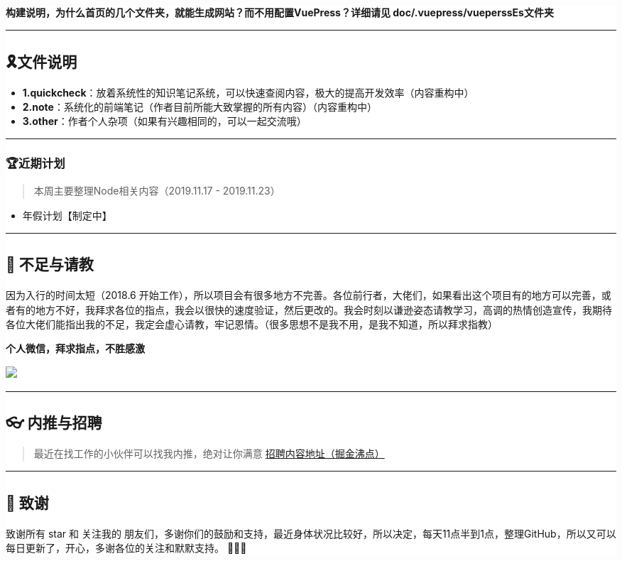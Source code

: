 **构建说明，为什么首页的几个文件夹，就能生成网站？而不用配置VuePress？详细请见 doc/.vuepress/vueperssEs文件夹**

---

## 🎗文件说明

- **1.quickcheck**：放着系统性的知识笔记系统，可以快速查阅内容，极大的提高开发效率（内容重构中）
- **2.note**：系统化的前端笔记（作者目前所能大致掌握的所有内容）（内容重构中）
- **3.other**：作者个人杂项（如果有兴趣相同的，可以一起交流哦）

---

### 🏆近期计划

> 本周主要整理Node相关内容（2019.11.17 - 2019.11.23）

- 年假计划【制定中】

---


## 🎨 不足与请教

因为入行的时间太短（2018.6 开始工作），所以项目会有很多地方不完善。各位前行者，大佬们，如果看出这个项目有的地方可以完善，或者有的地方不好，我拜求各位的指点，我会以很快的速度验证，然后更改的。我会时刻以谦逊姿态请教学习，高调的热情创造宣传，我期待各位大佬们能指出我的不足，我定会虚心请教，牢记恩情。（很多思想不是我不用，是我不知道，所以拜求指教）

**个人微信，拜求指点，不胜感激**

<img style="width:200px;" src="https://itzkp-1253302184.cos.ap-beijing.myqcloud.com/notes/%E5%85%B6%E4%BB%96/3.png">

---

## 👓 内推与招聘

> 最近在找工作的小伙伴可以找我内推，绝对让你满意 [招聘内容地址（掘金沸点）](https://juejin.im/pin/5dce3ed06fb9a027c577ac04)

---

## 💌 致谢

致谢所有 star 和 关注我的 朋友们，多谢你们的鼓励和支持，最近身体状况比较好，所以决定，每天11点半到1点，整理GitHub，所以又可以每日更新了，开心，多谢各位的关注和默默支持。 🦀🦀🦀
